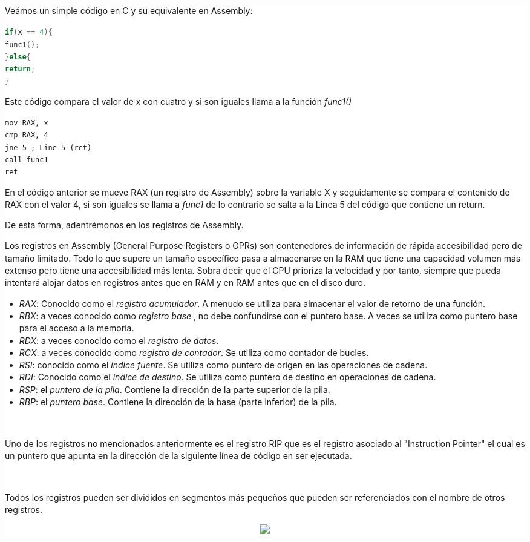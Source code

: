 Veámos un simple código en C y su equivalente en Assembly:

```c
if(x == 4){
func1();
}else{
return;
}
```

Este código compara el valor de x con cuatro y si son iguales llama a la función *func1()*

```assembly
mov RAX, x
cmp RAX, 4
jne 5 ; Line 5 (ret)
call func1
ret
```

En el código anterior se mueve RAX (un registro de Assembly) sobre la variable X y seguidamente se compara el contenido de RAX con el valor 4, si son iguales se llama a *func1* de lo contrario se salta a la Linea 5 del código que contiene un return.

De esta forma, adentrémonos en los registros de Assembly.

Los registros en Assembly (General Purpose Registers o GPRs) son contenedores de información de rápida accesibilidad pero de tamaño limitado. Todo lo que supere un tamaño específico pasa a almacenarse en la RAM que tiene una capacidad volumen más extenso pero tiene una accesibilidad más lenta. Sobra decir que el CPU prioriza la velocidad y por tanto, siempre que pueda intentará alojar datos en registros antes que en RAM y en RAM antes que en el disco duro.

- *RAX*: Conocido como el *registro acumulador*. A menudo se utiliza para almacenar el valor de retorno de una función.
- *RBX*: a veces conocido como *registro base* , no debe confundirse con el puntero base. A veces se utiliza como puntero base para el acceso a la memoria.
- *RDX*: a veces conocido como el *registro de datos*.
- *RCX*: a veces conocido como *registro de contador*. Se utiliza como contador de bucles.
- *RSI*: conocido como el *índice fuente*. Se utiliza como puntero de origen en las operaciones de cadena.
- *RDI*: Conocido como el *índice de destino*. Se utiliza como puntero de destino en operaciones de cadena.
- *RSP*: el *puntero de la pila*. Contiene la dirección de la parte superior de la pila.
- *RBP*: el *puntero base*. Contiene la dirección de la base (parte inferior) de la pila.

<br />

Uno de los registros no mencionados anteriormente es el registro RIP que es el registro asociado al "Instruction Pointer" el cual es un puntero que apunta en la dirección de la siguiente línea de código en ser ejecutada.

<br />

Todos los registros pueden ser divididos en segmentos más pequeños que pueden ser referenciados con el nombre de otros registros.

<div style="text-align:center">
	<img src="{{ 'assets/img/THM/Pasted image 20220913165359.png' | relative_url }}" text-align="center"/>
</div>
